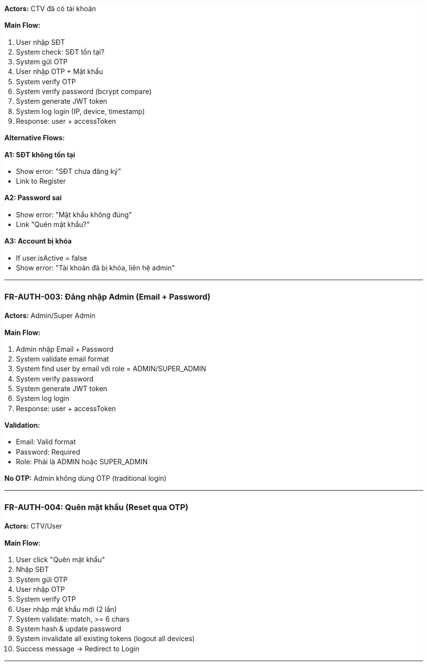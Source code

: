 **Actors:** CTV đã có tài khoản

**Main Flow:**
1. User nhập SĐT
2. System check: SĐT tồn tại?
3. System gửi OTP
4. User nhập OTP + Mật khẩu
5. System verify OTP
6. System verify password (bcrypt compare)
7. System generate JWT token
8. System log login (IP, device, timestamp)
9. Response: user + accessToken

**Alternative Flows:**

**A1: SĐT không tồn tại**
- Show error: "SĐT chưa đăng ký"
- Link to Register

**A2: Password sai**
- Show error: "Mật khẩu không đúng"
- Link "Quên mật khẩu?"

**A3: Account bị khóa**
- If user.isActive = false
- Show error: "Tài khoản đã bị khóa, liên hệ admin"

---

### FR-AUTH-003: Đăng nhập Admin (Email + Password)

**Actors:** Admin/Super Admin

**Main Flow:**
1. Admin nhập Email + Password
2. System validate email format
3. System find user by email với role = ADMIN/SUPER_ADMIN
4. System verify password
5. System generate JWT token
6. System log login
7. Response: user + accessToken

**Validation:**
- Email: Valid format
- Password: Required
- Role: Phải là ADMIN hoặc SUPER_ADMIN

**No OTP:** Admin không dùng OTP (traditional login)

---

### FR-AUTH-004: Quên mật khẩu (Reset qua OTP)

**Actors:** CTV/User

**Main Flow:**
1. User click "Quên mật khẩu"
2. Nhập SĐT
3. System gửi OTP
4. User nhập OTP
5. System verify OTP
6. User nhập mật khẩu mới (2 lần)
7. System validate: match, >= 6 chars
8. System hash & update password
9. System invalidate all existing tokens (logout all devices)
10. Success message → Redirect to Login

---